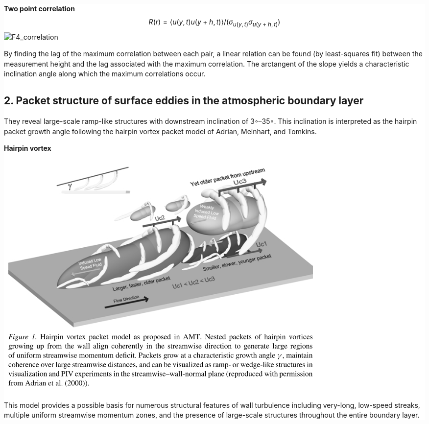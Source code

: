 **Two point correlation**
$$
R\left( r \right) =\left< u\left( y,t \right) u\left( y+h,t \right) \right> /\left( \sigma _{u\left( y,t \right)}{\sigma _u}_{\left( y+h,t \right)} \right)
$$
![F4_correlation](./Figure/20240112/F4_correlation.png)

By finding the lag of the maximum correlation between each pair, a linear relation can be found (by least-squares fit) between the measurement height and the lag associated with the maximum correlation. The arctangent of the slope yields a characteristic inclination angle along which the maximum correlations occur.



## 2. Packet structure of surface eddies in the atmospheric boundary layer

They reveal large-scale ramp-like structures with downstream inclination of 3◦–35◦. This inclination is interpreted as the hairpin packet growth angle following the hairpin vortex packet model of Adrian, Meinhart, and Tomkins.

**Hairpin vortex**

![F5_hairpin](/images/Figure/20240112/F5_hairpin.png)

This model provides a possible basis for numerous structural features of wall turbulence including very-long, low-speed streaks, multiple uniform streamwise momentum zones, and the presence of large-scale structures throughout the entire boundary layer.

